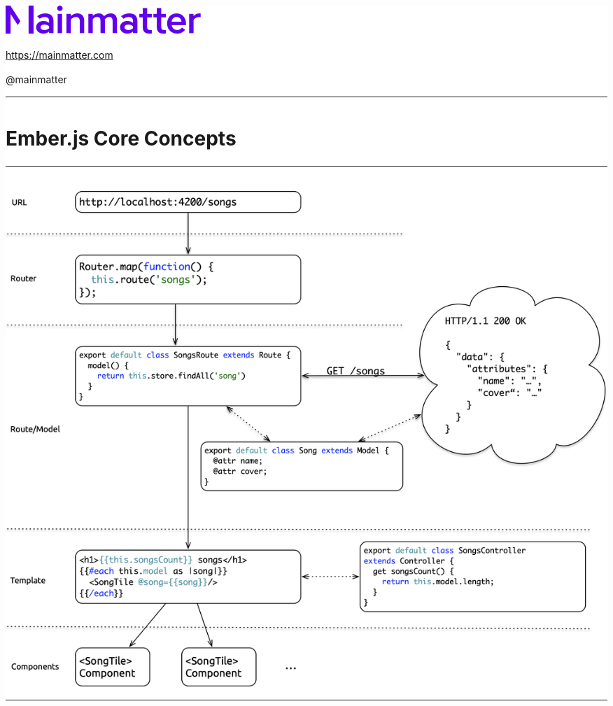 ![](assets/mainmatter-logo.svg)

https://mainmatter.com

@mainmatter

---

# Ember.js Core Concepts

---

&shy; ![](assets/ember_class_diagram.png)

---